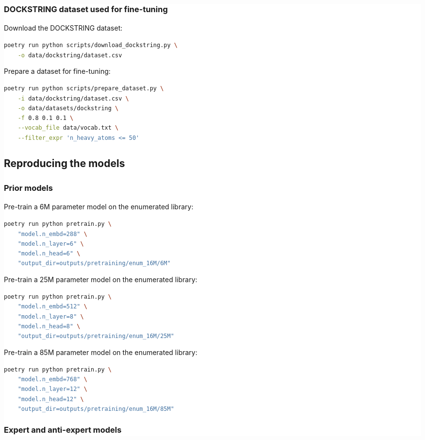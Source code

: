 ### DOCKSTRING dataset used for fine-tuning

Download the DOCKSTRING dataset:

```bash
poetry run python scripts/download_dockstring.py \
    -o data/dockstring/dataset.csv
```

Prepare a dataset for fine-tuning:

```bash
poetry run python scripts/prepare_dataset.py \
    -i data/dockstring/dataset.csv \
    -o data/datasets/dockstring \
    -f 0.8 0.1 0.1 \
    --vocab_file data/vocab.txt \
    --filter_expr 'n_heavy_atoms <= 50'
```

## Reproducing the models

### Prior models

Pre-train a 6M parameter model on the enumerated library:

```bash
poetry run python pretrain.py \
    "model.n_embd=288" \
    "model.n_layer=6" \
    "model.n_head=6" \
    "output_dir=outputs/pretraining/enum_16M/6M"
```

Pre-train a 25M parameter model on the enumerated library:

```bash
poetry run python pretrain.py \
    "model.n_embd=512" \
    "model.n_layer=8" \
    "model.n_head=8" \
    "output_dir=outputs/pretraining/enum_16M/25M"
```

Pre-train a 85M parameter model on the enumerated library:

```bash
poetry run python pretrain.py \
    "model.n_embd=768" \
    "model.n_layer=12" \
    "model.n_head=12" \
    "output_dir=outputs/pretraining/enum_16M/85M"
```

### Expert and anti-expert models
